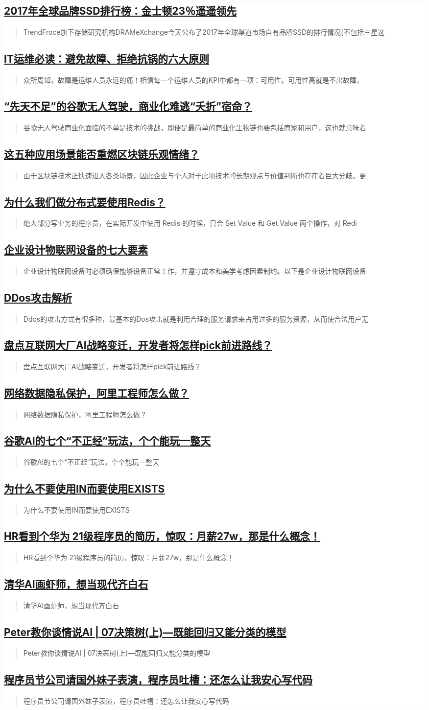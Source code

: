  ## [2017年全球品牌SSD排行榜：金士顿23％遥遥领先](http://biz.51cto.com/art/201811/586170.htm)
 > TrendFroce旗下存储研究机构DRAMeXchange今天公布了2017年全球渠道市场自有品牌SSD的排行情况(不包括三星这
 ## [IT运维必读：避免故障、拒绝抗锅的六大原则](http://server.51cto.com/ManageDC-586169.htm)
 > 众所周知，故障是运维人员永远的痛！相信每一个运维人员的KPI中都有一项：可用性。可用性高就是不出故障，
 ## [“先天不足”的谷歌无人驾驶，商业化难逃“夭折”宿命？](http://ai.51cto.com/art/201811/586167.htm)
 > 谷歌无人驾驶商业化面临的不单是技术的挑战，即便是最简单的商业化生物链也要包括商家和用户，这也就意味着
 ## [这五种应用场景能否重燃区块链乐观情绪？](http://blockchain.51cto.com/art/201811/586166.htm)
 > 由于区块链技术正快速进入各类场景，因此企业与个人对于此项技术的长期观点与价值判断也存在着巨大分歧。更
 ## [为什么我们做分布式要使用Redis？](http://database.51cto.com/art/201811/586162.htm)
 > 绝大部分写业务的程序员，在实际开发中使用 Redis 的时候，只会 Set Value 和 Get Value 两个操作，对 Redi
 ## [企业设计物联网设备的七大要素](http://iot.51cto.com/art/201811/586160.htm)
 > 企业设计物联网设备时必须确保能够设备正常工作，并遵守成本和美学考虑因素制约。以下是企业设计物联网设备
 ## [DDos攻击解析](http://netsecurity.51cto.com/art/201811/586159.htm)
 > Ddos的攻击方式有很多种，最基本的Dos攻击就是利用合理的服务请求来占用过多的服务资源，从而使合法用户无
 ## [盘点互联网大厂AI战略变迁，开发者将怎样pick前进路线？](https://blog.csdn.net/dQCFKyQDXYm3F8rB0/article/details/83538296)
 > 盘点互联网大厂AI战略变迁，开发者将怎样pick前进路线？
 ## [网络数据隐私保护，阿里工程师怎么做？](https://blog.csdn.net/b0Q8cpra539haFS7/article/details/83543083)
 > 网络数据隐私保护，阿里工程师怎么做？
 ## [谷歌AI的七个“不正经”玩法，个个能玩一整天](https://blog.csdn.net/yH0VLDe8VG8ep9VGe/article/details/83543145)
 > 谷歌AI的七个“不正经”玩法，个个能玩一整天
 ## [为什么不要使用IN而要使用EXISTS](https://blog.csdn.net/weixin_37645838/article/details/83585505)
 > 为什么不要使用IN而要使用EXISTS
 ## [HR看到个华为 21级程序员的简历，惊叹：月薪27w，那是什么概念！](https://blog.csdn.net/mm782642353/article/details/83446438)
 > HR看到个华为 21级程序员的简历，惊叹：月薪27w，那是什么概念！
 ## [清华AI画虾师，想当现代齐白石](https://blog.csdn.net/yH0VLDe8VG8ep9VGe/article/details/83543158)
 > 清华AI画虾师，想当现代齐白石
 ## [Peter教你谈情说AI | 07决策树(上)—既能回归又能分类的模型](https://blog.csdn.net/p23onzq/article/details/83572772)
 > Peter教你谈情说AI | 07决策树(上)—既能回归又能分类的模型
 ## [程序员节公司请国外妹子表演，程序员吐槽：还怎么让我安心写代码](https://blog.csdn.net/javam16/article/details/83421060)
 > 程序员节公司请国外妹子表演，程序员吐槽：还怎么让我安心写代码